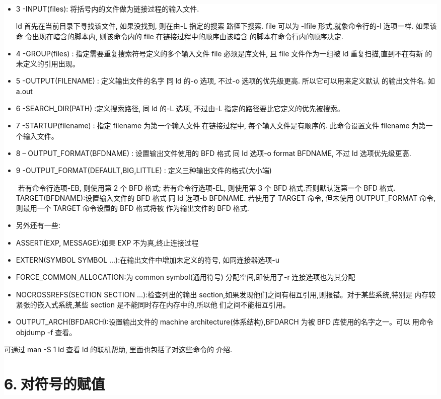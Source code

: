 - 3 -INPUT(files): 将括号内的文件做为链接过程的输入文件.

  ld 首先在当前目录下寻找该文件, 如果没找到, 则在由-L 指定的搜索
  路径下搜索. file 可以为 -lfile 形式,就象命令行的-l 选项一样. 如果该命
  令出现在暗含的脚本内, 则该命令内的 file 在链接过程中的顺序由该暗含
  的脚本在命令行内的顺序决定.

- 4 -GROUP(files) : 指定需要重复搜索符号定义的多个输入文件
  file 必须是库文件, 且 file 文件作为一组被 ld 重复扫描,直到不在有新
  的未定义的引用出现。

- 5 -OUTPUT(FILENAME) : 定义输出文件的名字
  同 ld 的-o 选项, 不过-o 选项的优先级更高. 所以它可以用来定义默认
  的输出文件名. 如 a.out

- 6 -SEARCH_DIR(PATH) :定义搜索路径,
  同 ld 的-L 选项, 不过由-L 指定的路径要比它定义的优先被搜索。

- 7 -STARTUP(filename) : 指定 filename 为第一个输入文件
  在链接过程中, 每个输入文件是有顺序的. 此命令设置文件 filename
  为第一个输入文件。

- 8 – OUTPUT_FORMAT(BFDNAME) : 设置输出文件使用的 BFD
  格式
  同 ld 选项-o format BFDNAME, 不过 ld 选项优先级更高.

- 9 -OUTPUT_FORMAT(DEFAULT,BIG,LITTLE) : 定义三种输出文件的格式(大小端)

  ​	若有命令行选项-EB, 则使用第 2 个 BFD 格式; 若有命令行选项-EL,
  则使用第 3 个 BFD 格式.否则默认选第一个 BFD 格式.
  TARGET(BFDNAME):设置输入文件的 BFD 格式
  同 ld 选项-b BFDNAME. 若使用了 TARGET 命令, 但未使用
  OUTPUT_FORMAT 命令, 则最用一个 TARGET 命令设置的 BFD 格式将被
  作为输出文件的 BFD 格式.

-  另外还有一些:
  
  - ASSERT(EXP, MESSAGE):如果 EXP 不为真,终止连接过程
  -  EXTERN(SYMBOL SYMBOL ...):在输出文件中增加未定义的符号,
    如同连接器选项-u
  -  FORCE_COMMON_ALLOCATION:为 common symbol(通用符号)
    分配空间,即使用了-r 连接选项也为其分配
  -  NOCROSSREFS(SECTION SECTION ...):检查列出的输出
    section,如果发现他们之间有相互引用,则报错。对于某些系统,特别是
    内存较紧张的嵌入式系统,某些 section 是不能同时存在内存中的,所以他
    们之间不能相互引用。
  -  OUTPUT_ARCH(BFDARCH):设置输出文件的 machine
    architecture(体系结构),BFDARCH 为被 BFD 库使用的名字之一。可以
    用命令 objdump -f 查看。
  
   
  
  可通过 man -S 1 ld 查看 ld 的联机帮助, 里面也包括了对这些命令的
      介绍.

# 6. 对符号的赋值
